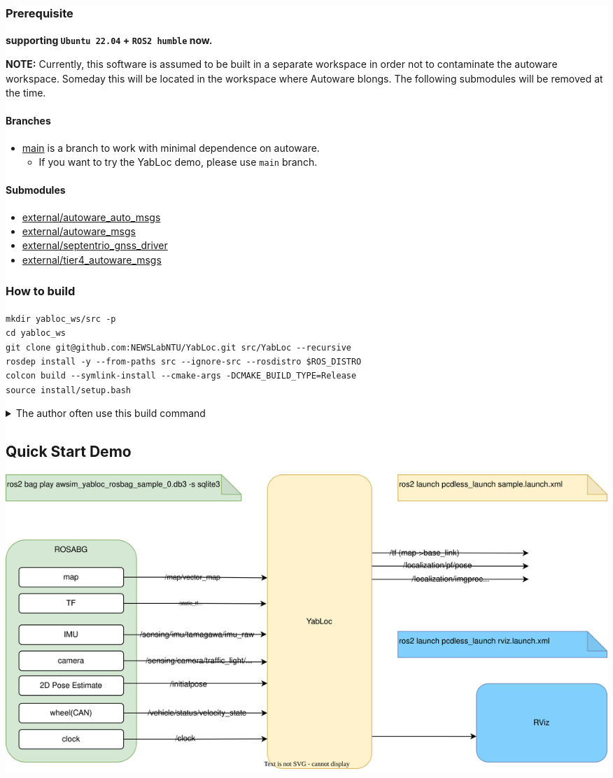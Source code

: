 ### Prerequisite

**supporting `Ubuntu 22.04` + `ROS2 humble` now.**

**NOTE:** Currently, this software is assumed to be built in a separate workspace in order not to contaminate the autoware workspace.
Someday this will be located in the workspace where Autoware blongs. The following submodules will be removed at the time.

#### Branches

* [main](https://github.com/tier4/YabLoc/tree/main) is a branch to work with minimal dependence on autoware.
  * If you want to try the YabLoc demo, please use `main` branch.

#### Submodules

* [external/autoware_auto_msgs](https://github.com/tier4/autoware_auto_msgs)
* [external/autoware_msgs](https://github.com/autowarefoundation/autoware_msgs.git)
* [external/septentrio_gnss_driver](https://github.com/tier4/septentrio_gnss_driver.git)
* [external/tier4_autoware_msgs](https://github.com/tier4/tier4_autoware_msgs.git)

### How to build

```shell
mkdir yabloc_ws/src -p
cd yabloc_ws
git clone git@github.com:NEWSLabNTU/YabLoc.git src/YabLoc --recursive
rosdep install -y --from-paths src --ignore-src --rosdistro $ROS_DISTRO
colcon build --symlink-install --cmake-args -DCMAKE_BUILD_TYPE=Release
source install/setup.bash
```

<details><summary>The author often use this build command</summary></details>

## Quick Start Demo

![how_to_launch_with_rosbag](docs/how_to_launch_quick_start_demo.drawio.svg)
